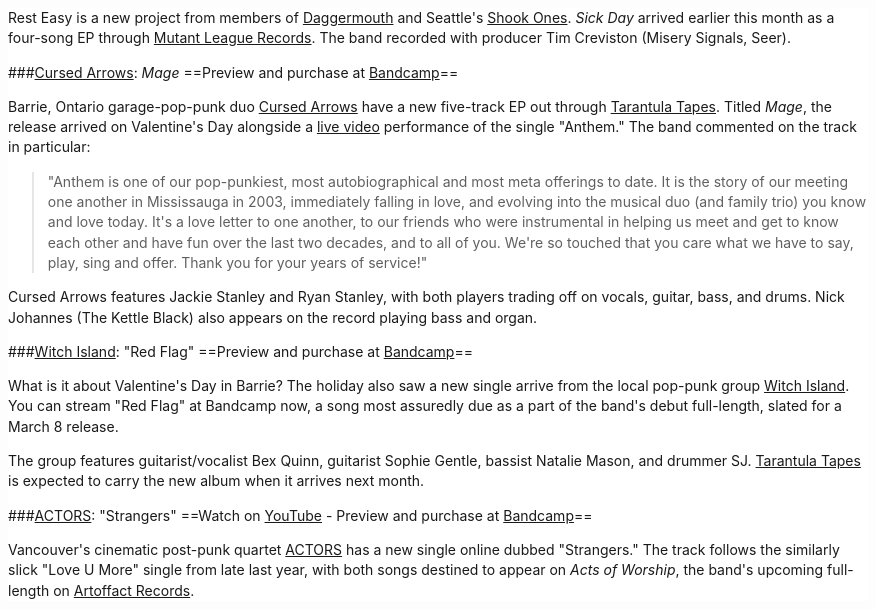 Rest Easy is a new project from members of [Daggermouth](https://daggermouth.bandcamp.com/) and Seattle's [Shook Ones](https://shookones.bandcamp.com/). *Sick Day* arrived earlier this month as a four-song EP through [Mutant League Records](https://www.mutantleaguerecords.com). The band recorded with producer Tim Creviston (Misery Signals, Seer).

<iframe width="560" height="315" src="https://www.youtube.com/embed/oysXcvn8VWY" frameborder="0" allow="accelerometer; autoplay; clipboard-write; encrypted-media; gyroscope; picture-in-picture" allowfullscreen></iframe>

###[Cursed Arrows](https://cursedarrows.bandcamp.com/): *Mage*
==Preview and purchase at [Bandcamp](https://tarantulacassettes.bandcamp.com/album/cursed-arrows-mage)==

Barrie, Ontario garage-pop-punk duo [Cursed Arrows](https://cursedarrows.bandcamp.com/) have a new five-track EP out through [Tarantula Tapes](https://tarantulacassettes.bandcamp.com/). Titled *Mage*, the release arrived on Valentine's Day alongside a [live video](https://youtu.be/JRO6al_OFW0) performance of the single "Anthem." The band commented on the track in particular:

> "Anthem is one of our pop-punkiest, most autobiographical and most meta offerings to date. It is the story of our meeting one another in Mississauga in 2003, immediately falling in love, and evolving into the musical duo (and family trio) you know and love today. It's a love letter to one another, to our friends who were instrumental in helping us meet and get to know each other and have fun over the last two decades, and to all of you. We're so touched that you care what we have to say, play, sing and offer. Thank you for your years of service!"

Cursed Arrows features Jackie Stanley and Ryan Stanley, with both players trading off on vocals, guitar, bass, and drums. Nick Johannes (The Kettle Black) also appears on the record playing bass and organ.

<iframe style="border: 0; width: 350px; height: 470px;" src="https://bandcamp.com/EmbeddedPlayer/album=3996898859/size=large/bgcol=ffffff/linkcol=0687f5/tracklist=false/transparent=true/" seamless><a href="https://tarantulacassettes.bandcamp.com/album/cursed-arrows-mage">Cursed Arrows - Mage by Cursed Arrows</a></iframe>

###[Witch Island](https://witchisland.bandcamp.com/): "Red Flag"
==Preview and purchase at [Bandcamp](https://witchisland.bandcamp.com/track/red-flag)==

What is it about Valentine's Day in Barrie? The holiday also saw a new single arrive from the local pop-punk group [Witch Island](https://witchisland.bandcamp.com/). You can stream "Red Flag" at Bandcamp now, a song most assuredly due as a part of the band's debut full-length, slated for a March 8 release.

The group features guitarist/vocalist Bex Quinn, guitarist Sophie Gentle, bassist Natalie Mason, and drummer SJ. [Tarantula Tapes](https://tarantulacassettes.bandcamp.com/) is expected to carry the new album when it arrives next month.

<iframe style="border: 0; width: 350px; height: 442px;" src="https://bandcamp.com/EmbeddedPlayer/track=3881421271/size=large/bgcol=ffffff/linkcol=0687f5/tracklist=false/transparent=true/" seamless><a href="https://witchisland.bandcamp.com/track/red-flag">Red Flag by Witch Island</a></iframe>

###[ACTORS](https://actors.bandcamp.com/): "Strangers"
==Watch on [YouTube](https://youtu.be/93W0KGIXSXA) - Preview and purchase at [Bandcamp](https://actors.bandcamp.com/track/strangers)==

Vancouver's cinematic post-punk quartet [ACTORS](https://actors.bandcamp.com/) has a new single online dubbed "Strangers." The track follows the similarly slick "Love U More" single from late last year, with both songs destined to appear on *Acts of Worship*, the band's upcoming full-length on [Artoffact Records](http://artoffact.com/).
